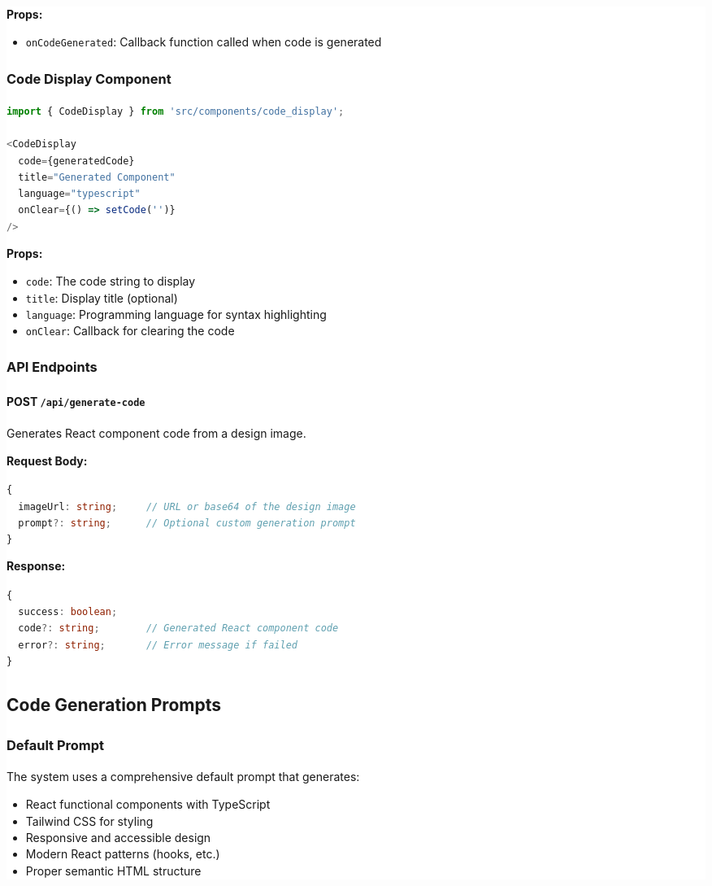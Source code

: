 **Props:**
- `onCodeGenerated`: Callback function called when code is generated

### Code Display Component

```typescript
import { CodeDisplay } from 'src/components/code_display';

<CodeDisplay 
  code={generatedCode}
  title="Generated Component"
  language="typescript"
  onClear={() => setCode('')}
/>
```

**Props:**
- `code`: The code string to display
- `title`: Display title (optional)
- `language`: Programming language for syntax highlighting
- `onClear`: Callback for clearing the code

### API Endpoints

#### POST `/api/generate-code`

Generates React component code from a design image.

**Request Body:**
```typescript
{
  imageUrl: string;     // URL or base64 of the design image
  prompt?: string;      // Optional custom generation prompt
}
```

**Response:**
```typescript
{
  success: boolean;
  code?: string;        // Generated React component code
  error?: string;       // Error message if failed
}
```

## Code Generation Prompts

### Default Prompt
The system uses a comprehensive default prompt that generates:
- React functional components with TypeScript
- Tailwind CSS for styling
- Responsive and accessible design
- Modern React patterns (hooks, etc.)
- Proper semantic HTML structure
